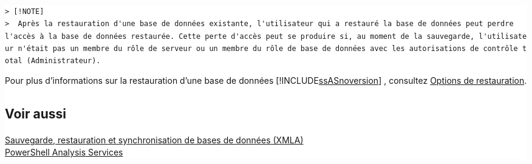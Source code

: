     > [!NOTE]  
    >  Après la restauration d'une base de données existante, l'utilisateur qui a restauré la base de données peut perdre l'accès à la base de données restaurée. Cette perte d'accès peut se produire si, au moment de la sauvegarde, l'utilisateur n'était pas un membre du rôle de serveur ou un membre du rôle de base de données avec les autorisations de contrôle total (Administrateur).  
  
 Pour plus d’informations sur la restauration d’une base de données [!INCLUDE[ssASnoversion](../../includes/ssasnoversion-md.md)] , consultez [Options de restauration](restore-options.md).  
  
## <a name="see-also"></a>Voir aussi  
 [Sauvegarde, restauration et synchronisation de bases de données &#40;XMLA&#41;](../multidimensional-models-scripting-language-assl-xmla/backing-up-restoring-and-synchronizing-databases-xmla.md)   
 [PowerShell Analysis Services](../analysis-services-powershell.md)  
  
  
